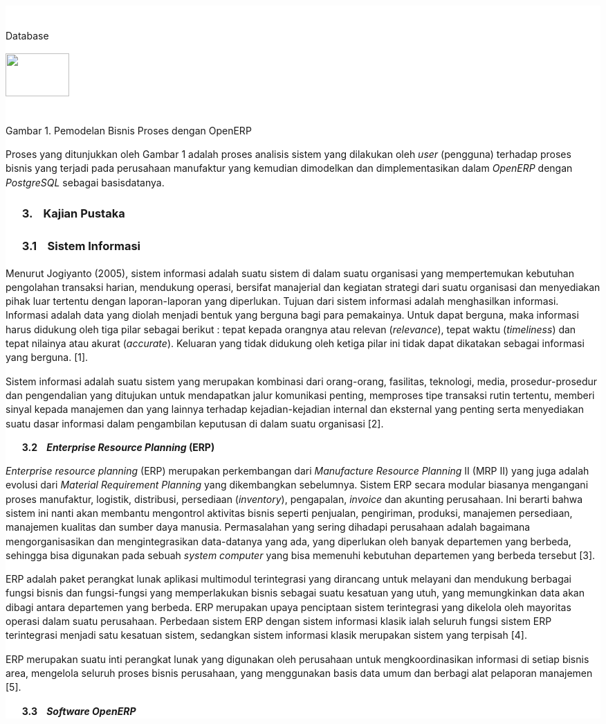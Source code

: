 </div><br clear="all">
<div>
<p><span class="font0">Database</span></p><img src="https://jurnal.harianregional.com/media/17818-3.jpg" alt="" style="width:69pt;height:47pt;">
</div><br clear="all">
<p><span class="font1">Gambar 1. Pemodelan Bisnis Proses dengan OpenERP</span></p>
<p><span class="font1">Proses yang ditunjukkan oleh Gambar 1 adalah proses analisis sistem yang dilakukan oleh </span><span class="font1" style="font-style:italic;">user</span><span class="font1"> (pengguna) terhadap proses bisnis yang terjadi pada perusahaan manufaktur yang kemudian dimodelkan dan dimplementasikan dalam </span><span class="font1" style="font-style:italic;">OpenERP</span><span class="font1"> dengan </span><span class="font1" style="font-style:italic;">PostgreSQL</span><span class="font1"> sebagai basisdatanya.</span></p>
<ul style="list-style:none;"><li>
<h3><a name="bookmark10"></a><span class="font1" style="font-weight:bold;"><a name="bookmark11"></a>3. &nbsp;&nbsp;&nbsp;Kajian Pustaka</span><br><br><span class="font1" style="font-weight:bold;"><a name="bookmark12"></a>3.1 &nbsp;&nbsp;&nbsp;Sistem Informasi</span></h3></li></ul>
<p><span class="font1">Menurut Jogiyanto (2005), sistem informasi adalah suatu sistem di dalam suatu organisasi yang mempertemukan kebutuhan pengolahan transaksi harian, mendukung operasi, bersifat manajerial dan kegiatan strategi dari suatu organisasi dan menyediakan pihak luar tertentu dengan laporan-laporan yang diperlukan. Tujuan dari sistem informasi adalah menghasilkan informasi. Informasi adalah data yang diolah menjadi bentuk yang berguna bagi para pemakainya. Untuk dapat berguna, maka informasi harus didukung oleh tiga pilar sebagai berikut : tepat kepada orangnya atau relevan (</span><span class="font1" style="font-style:italic;">relevance</span><span class="font1">), tepat waktu (</span><span class="font1" style="font-style:italic;">timeliness</span><span class="font1">) dan tepat nilainya atau akurat (</span><span class="font1" style="font-style:italic;">accurate</span><span class="font1">). Keluaran yang tidak didukung oleh ketiga pilar ini tidak dapat dikatakan sebagai informasi yang berguna. [1].</span></p>
<p><span class="font1">Sistem informasi adalah suatu sistem yang merupakan kombinasi dari orang-orang, fasilitas, teknologi, media, prosedur-prosedur dan pengendalian yang ditujukan untuk mendapatkan jalur komunikasi penting, memproses tipe transaksi rutin tertentu, memberi sinyal kepada manajemen dan yang lainnya terhadap kejadian-kejadian internal dan eksternal yang penting serta menyediakan suatu dasar informasi dalam pengambilan keputusan di dalam suatu organisasi [2].</span></p>
<ul style="list-style:none;"><li>
<p><span class="font1" style="font-weight:bold;">3.2</span><span class="font1" style="font-weight:bold;font-style:italic;"> &nbsp;&nbsp;&nbsp;Enterprise Resource Planning</span><span class="font1" style="font-weight:bold;"> (ERP)</span></p></li></ul>
<p><span class="font1" style="font-style:italic;">Enterprise resource planning</span><span class="font1"> (ERP) merupakan perkembangan dari </span><span class="font1" style="font-style:italic;">Manufacture Resource Planning</span><span class="font1"> II (MRP II) yang juga adalah evolusi dari </span><span class="font1" style="font-style:italic;">Material Requirement Planning </span><span class="font1">yang dikembangkan sebelumnya. Sistem ERP secara modular biasanya mengangani proses manufaktur, logistik, distribusi, persediaan (</span><span class="font1" style="font-style:italic;">inventory</span><span class="font1">), pengapalan, </span><span class="font1" style="font-style:italic;">invoice</span><span class="font1"> dan akunting perusahaan. Ini berarti bahwa sistem ini nanti akan membantu mengontrol aktivitas bisnis seperti penjualan, pengiriman, produksi, manajemen persediaan, manajemen kualitas dan sumber daya manusia. Permasalahan yang sering dihadapi perusahaan adalah bagaimana mengorganisasikan dan mengintegrasikan data-datanya yang ada, yang diperlukan oleh banyak departemen yang berbeda, sehingga bisa digunakan pada sebuah </span><span class="font1" style="font-style:italic;">system computer </span><span class="font1">yang bisa memenuhi kebutuhan departemen yang berbeda tersebut [3].</span></p>
<p><span class="font1">ERP adalah paket perangkat lunak aplikasi multimodul terintegrasi yang dirancang untuk melayani dan mendukung berbagai fungsi bisnis dan fungsi-fungsi yang memperlakukan bisnis sebagai suatu kesatuan yang utuh, yang memungkinkan data akan dibagi antara departemen yang berbeda. ERP merupakan upaya penciptaan sistem terintegrasi yang dikelola oleh mayoritas operasi dalam suatu perusahaan. Perbedaan sistem ERP dengan sistem informasi klasik ialah seluruh fungsi sistem ERP terintegrasi menjadi satu kesatuan sistem, sedangkan sistem informasi klasik merupakan sistem yang terpisah [4].</span></p>
<p><span class="font1">ERP merupakan suatu inti perangkat lunak yang digunakan oleh perusahaan untuk mengkoordinasikan informasi di setiap bisnis area, mengelola seluruh proses bisnis perusahaan, yang menggunakan basis data umum dan berbagi alat pelaporan manajemen [5].</span></p>
<ul style="list-style:none;"><li>
<p><span class="font1" style="font-weight:bold;">3.3</span><span class="font1" style="font-weight:bold;font-style:italic;"> &nbsp;&nbsp;&nbsp;Software OpenERP</span></p></li></ul>